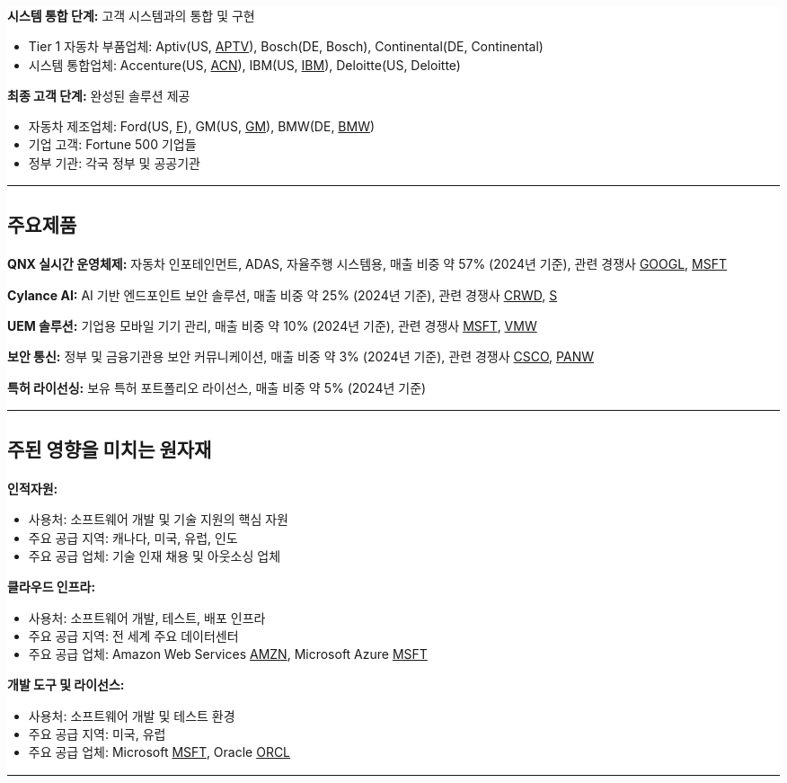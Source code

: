 **시스템 통합 단계:** 고객 시스템과의 통합 및 구현

- Tier 1 자동차 부품업체: Aptiv(US, [APTV](/company-analysis/aptv/)), Bosch(DE, Bosch), Continental(DE, Continental)
- 시스템 통합업체: Accenture(US, [ACN](/company-analysis/acn/)), IBM(US, [IBM](/company-analysis/ibm/)), Deloitte(US, Deloitte)

**최종 고객 단계:** 완성된 솔루션 제공

- 자동차 제조업체: Ford(US, [F](/company-analysis/f/)), GM(US, [GM](/company-analysis/gm/)), BMW(DE, [BMW](/company-analysis/bmw/))
- 기업 고객: Fortune 500 기업들
- 정부 기관: 각국 정부 및 공공기관

---

## 주요제품

**QNX 실시간 운영체제:** 자동차 인포테인먼트, ADAS, 자율주행 시스템용, 매출 비중 약 57% (2024년 기준), 관련 경쟁사 [GOOGL](/company-analysis/googl/), [MSFT](/company-analysis/msft/)

**Cylance AI:** AI 기반 엔드포인트 보안 솔루션, 매출 비중 약 25% (2024년 기준), 관련 경쟁사 [CRWD](/company-analysis/crwd/), [S](/company-analysis/s/)

**UEM 솔루션:** 기업용 모바일 기기 관리, 매출 비중 약 10% (2024년 기준), 관련 경쟁사 [MSFT](/company-analysis/msft/), [VMW](/company-analysis/vmw/)

**보안 통신:** 정부 및 금융기관용 보안 커뮤니케이션, 매출 비중 약 3% (2024년 기준), 관련 경쟁사 [CSCO](/company-analysis/csco/), [PANW](/company-analysis/panw/)

**특허 라이선싱:** 보유 특허 포트폴리오 라이선스, 매출 비중 약 5% (2024년 기준)

---

## 주된 영향을 미치는 원자재

**인적자원:**

- 사용처: 소프트웨어 개발 및 기술 지원의 핵심 자원
- 주요 공급 지역: 캐나다, 미국, 유럽, 인도
- 주요 공급 업체: 기술 인재 채용 및 아웃소싱 업체

**클라우드 인프라:**

- 사용처: 소프트웨어 개발, 테스트, 배포 인프라
- 주요 공급 지역: 전 세계 주요 데이터센터
- 주요 공급 업체: Amazon Web Services [AMZN](/company-analysis/amzn/), Microsoft Azure [MSFT](/company-analysis/msft/)

**개발 도구 및 라이선스:**

- 사용처: 소프트웨어 개발 및 테스트 환경
- 주요 공급 지역: 미국, 유럽
- 주요 공급 업체: Microsoft [MSFT](/company-analysis/msft/), Oracle [ORCL](/company-analysis/orcl/)

---
